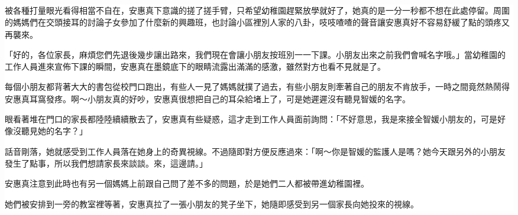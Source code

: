 &#x20;

&#x20;

&#x20;

被各種打量眼光看得相當不自在，安惠真下意識的搓了搓手臂，只希望幼稚園趕緊放學就好了，她真的是一分一秒都不想在此處停留。周圍的媽媽們在交頭接耳的討論子女參加了什麼新的興趣班，也討論小區裡別人家的八卦，吱吱喳喳的聲音讓安惠真好不容易舒緩了點的頭疼又再襲來。

&#x20;

&#x20;

&#x20;

「好的，各位家長，麻煩您們先退後幾步讓出路來，我們現在會讓小朋友按班別一一下課。小朋友出來之前我們會喊名字哦。」當幼稚園的工作人員進來宣佈下課的瞬間，安惠真在墨鏡底下的眼睛流露出滿滿的感激，雖然對方也看不見就是了。

&#x20;

&#x20;

&#x20;

每個小朋友都背著大大的書包從校門口跑出，有些人一見了媽媽就撲了過去，有些小朋友則牽著自己的朋友不肯放手，一時之間竟然熱鬧得安惠真耳窩發疼。啊～小朋友真的好吵，安惠真很想把自己的耳朵給堵上了，可是她遲遲沒有聽見智媛的名字。

&#x20;

&#x20;

&#x20;

眼看著堆在門口的家長都陸陸續續散去了，安惠真有些疑惑，這才走到工作人員面前詢問：「不好意思，我是來接全智媛小朋友的，可是好像沒聽見她的名字？」

&#x20;

&#x20;

&#x20;

話音剛落，她就感受到工作人員落在她身上的奇異視線。不過隨即對方便反應過來：「啊～你是智媛的監護人是嗎？她今天跟另外的小朋友發生了點事，所以我們想請家長來談談。來，這邊請。」

&#x20;

&#x20;

&#x20;

安惠真注意到此時也有另一個媽媽上前跟自己問了差不多的問題，於是她們二人都被帶進幼稚園裡。

&#x20;

&#x20;

&#x20;

她們被安排到一旁的教室裡等著，安惠真拉了一張小朋友的凳子坐下，她隨即感受到另一個家長向她投來的視線。

&#x20;

&#x20;

&#x20;
